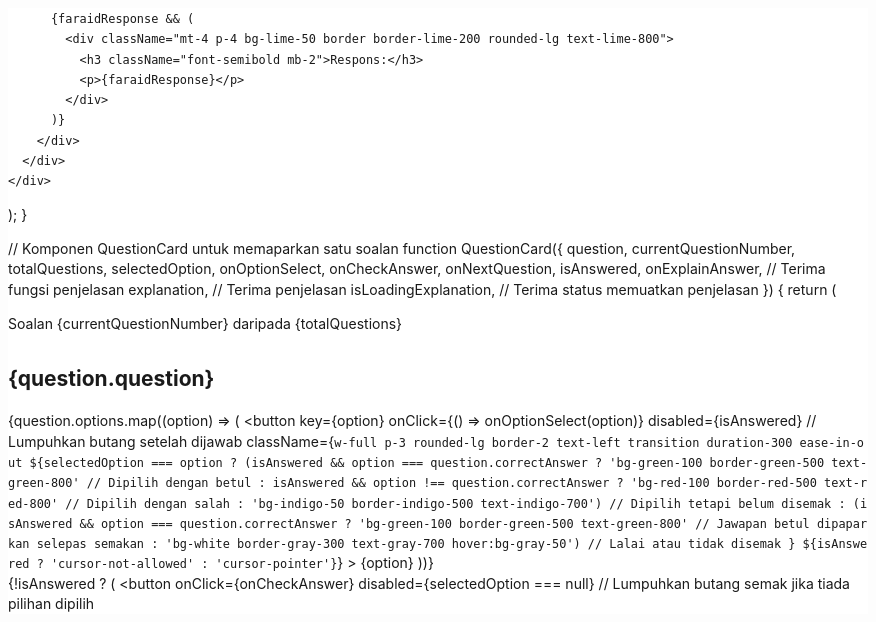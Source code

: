           {faraidResponse && (
            <div className="mt-4 p-4 bg-lime-50 border border-lime-200 rounded-lg text-lime-800">
              <h3 className="font-semibold mb-2">Respons:</h3>
              <p>{faraidResponse}</p>
            </div>
          )}
        </div>
      </div>
    </div>
  );
}

// Komponen QuestionCard untuk memaparkan satu soalan
function QuestionCard({
  question,
  currentQuestionNumber,
  totalQuestions,
  selectedOption,
  onOptionSelect,
  onCheckAnswer,
  onNextQuestion,
  isAnswered,
  onExplainAnswer, // Terima fungsi penjelasan
  explanation, // Terima penjelasan
  isLoadingExplanation, // Terima status memuatkan penjelasan
}) {
  return (
    <div>
      <div className="text-sm text-gray-600 mb-4 text-center">
        Soalan {currentQuestionNumber} daripada {totalQuestions}
      </div>
      <h2 className="text-xl font-semibold mb-6 text-gray-800 text-center">
        {question.question}
      </h2>
      <div className="space-y-3 mb-6">
        {question.options.map((option) => (
          <button
            key={option}
            onClick={() => onOptionSelect(option)}
            disabled={isAnswered} // Lumpuhkan butang setelah dijawab
            className={`
              w-full p-3 rounded-lg border-2 text-left transition duration-300 ease-in-out
              ${selectedOption === option
                ? (isAnswered && option === question.correctAnswer
                  ? 'bg-green-100 border-green-500 text-green-800' // Dipilih dengan betul
                  : isAnswered && option !== question.correctAnswer
                    ? 'bg-red-100 border-red-500 text-red-800' // Dipilih dengan salah
                    : 'bg-indigo-50 border-indigo-500 text-indigo-700') // Dipilih tetapi belum disemak
                : (isAnswered && option === question.correctAnswer
                  ? 'bg-green-100 border-green-500 text-green-800' // Jawapan betul dipaparkan selepas semakan
                  : 'bg-white border-gray-300 text-gray-700 hover:bg-gray-50') // Lalai atau tidak disemak
              }
              ${isAnswered ? 'cursor-not-allowed' : 'cursor-pointer'}
            `}
          >
            {option}
          </button>
        ))}
      </div>
      <div className="flex justify-center space-x-4">
        {!isAnswered ? (
          <button
            onClick={onCheckAnswer}
            disabled={selectedOption === null} // Lumpuhkan butang semak jika tiada pilihan dipilih